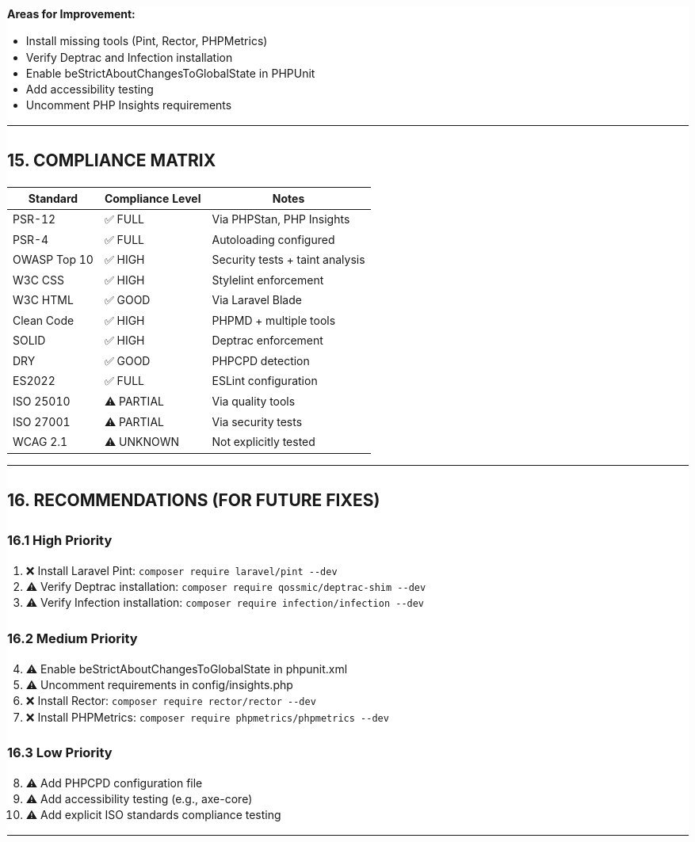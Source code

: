 **Areas for Improvement:**
- Install missing tools (Pint, Rector, PHPMetrics)
- Verify Deptrac and Infection installation
- Enable beStrictAboutChangesToGlobalState in PHPUnit
- Add accessibility testing
- Uncomment PHP Insights requirements

---

## 15. COMPLIANCE MATRIX

| Standard | Compliance Level | Notes |
|----------|-----------------|-------|
| PSR-12 | ✅ FULL | Via PHPStan, PHP Insights |
| PSR-4 | ✅ FULL | Autoloading configured |
| OWASP Top 10 | ✅ HIGH | Security tests + taint analysis |
| W3C CSS | ✅ HIGH | Stylelint enforcement |
| W3C HTML | ✅ GOOD | Via Laravel Blade |
| Clean Code | ✅ HIGH | PHPMD + multiple tools |
| SOLID | ✅ HIGH | Deptrac enforcement |
| DRY | ✅ GOOD | PHPCPD detection |
| ES2022 | ✅ FULL | ESLint configuration |
| ISO 25010 | ⚠️ PARTIAL | Via quality tools |
| ISO 27001 | ⚠️ PARTIAL | Via security tests |
| WCAG 2.1 | ⚠️ UNKNOWN | Not explicitly tested |

---

## 16. RECOMMENDATIONS (FOR FUTURE FIXES)

### 16.1 High Priority
1. ❌ Install Laravel Pint: `composer require laravel/pint --dev`
2. ⚠️ Verify Deptrac installation: `composer require qossmic/deptrac-shim --dev`
3. ⚠️ Verify Infection installation: `composer require infection/infection --dev`

### 16.2 Medium Priority
4. ⚠️ Enable beStrictAboutChangesToGlobalState in phpunit.xml
5. ⚠️ Uncomment requirements in config/insights.php
6. ❌ Install Rector: `composer require rector/rector --dev`
7. ❌ Install PHPMetrics: `composer require phpmetrics/phpmetrics --dev`

### 16.3 Low Priority
8. ⚠️ Add PHPCPD configuration file
9. ⚠️ Add accessibility testing (e.g., axe-core)
10. ⚠️ Add explicit ISO standards compliance testing

---